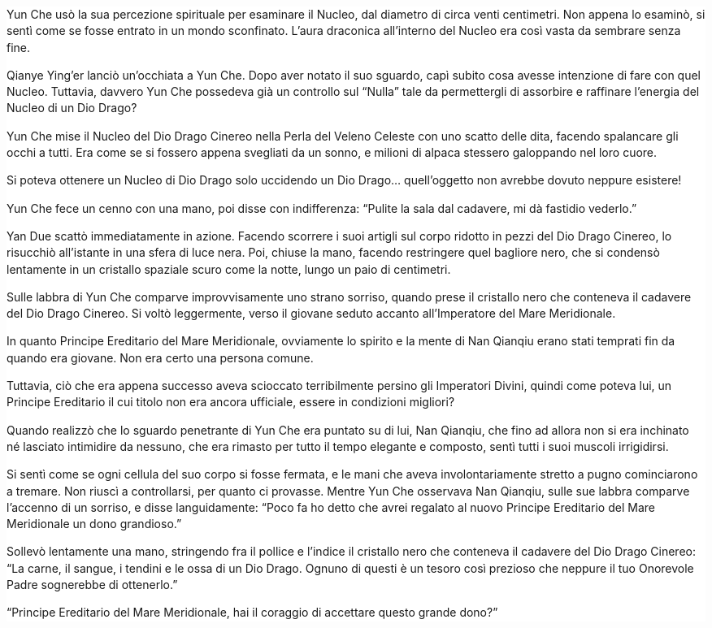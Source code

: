 Yun Che usò la sua percezione spirituale per esaminare il Nucleo, dal diametro di circa venti centimetri. Non appena lo esaminò, si sentì come se fosse entrato in un mondo sconfinato. L’aura draconica all’interno del Nucleo era così vasta da sembrare senza fine.


Qianye Ying’er lanciò un’occhiata a Yun Che. Dopo aver notato il suo sguardo, capì subito cosa avesse intenzione di fare con quel Nucleo. Tuttavia, davvero Yun Che possedeva già un controllo sul “Nulla” tale da permettergli di assorbire e raffinare l’energia del Nucleo di un Dio Drago?


Yun Che mise il Nucleo del Dio Drago Cinereo nella Perla del Veleno Celeste con uno scatto delle dita, facendo spalancare gli occhi a tutti. Era come se si fossero appena svegliati da un sonno, e milioni di alpaca stessero galoppando nel loro cuore.


Si poteva ottenere un Nucleo di Dio Drago solo uccidendo un Dio Drago… quell’oggetto non avrebbe dovuto neppure esistere!


Yun Che fece un cenno con una mano, poi disse con indifferenza: “Pulite la sala dal cadavere, mi dà fastidio vederlo.”


Yan Due scattò immediatamente in azione. Facendo scorrere i suoi artigli sul corpo ridotto in pezzi del Dio Drago Cinereo, lo risucchiò all’istante in una sfera di luce nera. Poi, chiuse la mano, facendo restringere quel bagliore nero, che si condensò lentamente in un cristallo spaziale scuro come la notte, lungo un paio di centimetri.


Sulle labbra di Yun Che comparve improvvisamente uno strano sorriso, quando prese il cristallo nero che conteneva il cadavere del Dio Drago Cinereo. Si voltò leggermente, verso il giovane seduto accanto all’Imperatore del Mare Meridionale.


In quanto Principe Ereditario del Mare Meridionale, ovviamente lo spirito e la mente di Nan Qianqiu erano stati temprati fin da quando era giovane. Non era certo una persona comune.


Tuttavia, ciò che era appena successo aveva scioccato terribilmente persino gli Imperatori Divini, quindi come poteva lui, un Principe Ereditario il cui titolo non era ancora ufficiale, essere in condizioni migliori?


Quando realizzò che lo sguardo penetrante di Yun Che era puntato su di lui, Nan Qianqiu, che fino ad allora non si era inchinato né lasciato intimidire da nessuno, che era rimasto per tutto il tempo elegante e composto, sentì tutti i suoi muscoli irrigidirsi.


Si sentì come se ogni cellula del suo corpo si fosse fermata, e le mani che aveva involontariamente stretto a pugno cominciarono a tremare. Non riuscì a controllarsi, per quanto ci provasse. Mentre Yun Che osservava Nan Qianqiu, sulle sue labbra comparve l’accenno di un sorriso, e disse languidamente: “Poco fa ho detto che avrei regalato al nuovo Principe Ereditario del Mare Meridionale un dono grandioso.”


Sollevò lentamente una mano, stringendo fra il pollice e l’indice il cristallo nero che conteneva il cadavere del Dio Drago Cinereo: “La carne, il sangue, i tendini e le ossa di un Dio Drago. Ognuno di questi è un tesoro così prezioso che neppure il tuo Onorevole Padre sognerebbe di ottenerlo.”


“Principe Ereditario del Mare Meridionale, hai il coraggio di accettare questo grande dono?”
